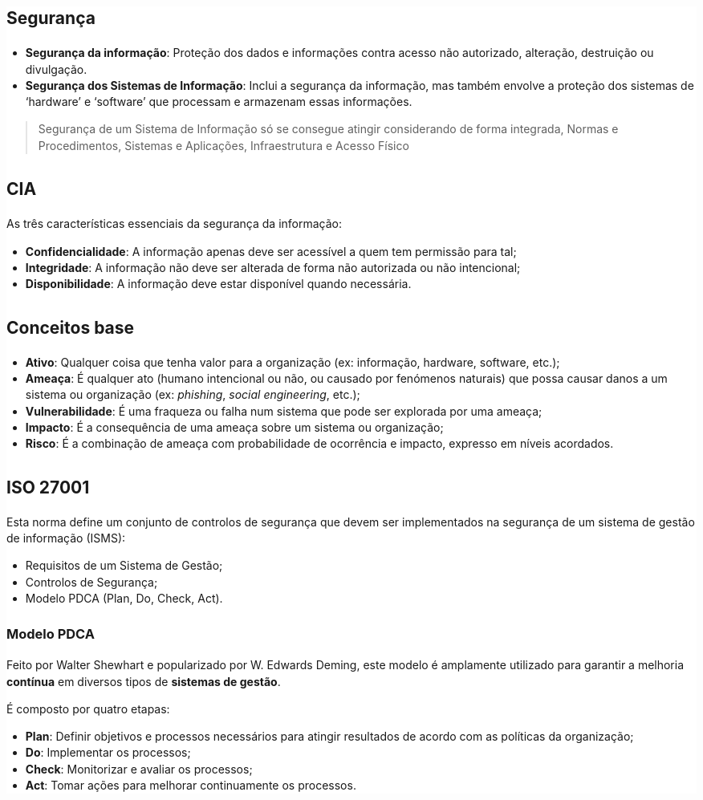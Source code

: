 ## Segurança

- **Segurança da informação**: Proteção dos dados e informações contra acesso não autorizado, alteração, destruição ou
  divulgação.
- **Segurança dos Sistemas de Informação**: Inclui a segurança da informação, mas também envolve a proteção dos sistemas
  de ‘hardware’ e ‘software’ que processam e armazenam essas informações.

> Segurança de um Sistema de Informação só se consegue atingir considerando de forma integrada, Normas e Procedimentos,
> Sistemas e Aplicações, Infraestrutura e Acesso Físico

## CIA

As três características essenciais da segurança da informação:

- **Confidencialidade**: A informação apenas deve ser acessível a quem tem permissão para tal;
- **Integridade**: A informação não deve ser alterada de forma não autorizada ou não intencional;
- **Disponibilidade**: A informação deve estar disponível quando necessária.

## Conceitos base

- **Ativo**: Qualquer coisa que tenha valor para a organização (ex: informação, hardware, software, etc.);
- **Ameaça**: É qualquer ato (humano intencional ou não, ou causado por fenómenos naturais) que possa causar danos a um
  sistema ou organização (ex: _phishing_, _social engineering_, etc.);
- **Vulnerabilidade**: É uma fraqueza ou falha num sistema que pode ser explorada por uma ameaça;
- **Impacto**: É a consequência de uma ameaça sobre um sistema ou organização;
- **Risco**: É a combinação de ameaça com probabilidade de ocorrência e impacto, expresso em níveis acordados.

## ISO 27001

Esta norma define um conjunto de controlos de segurança que devem ser implementados na segurança de um sistema de gestão
de informação (ISMS):

- Requisitos de um Sistema de Gestão;
- Controlos de Segurança;
- Modelo PDCA (Plan, Do, Check, Act).

### Modelo PDCA

Feito por Walter Shewhart e popularizado por W. Edwards Deming, este modelo é amplamente utilizado para garantir a
melhoria **contínua** em diversos tipos de **sistemas de gestão**.

É composto por quatro etapas:

- **Plan**: Definir objetivos e processos necessários para atingir resultados de acordo com as políticas da organização;
- **Do**: Implementar os processos;
- **Check**: Monitorizar e avaliar os processos;
- **Act**: Tomar ações para melhorar continuamente os processos.
